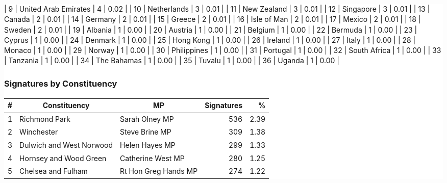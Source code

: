 | 9 | United Arab Emirates | 4 | 0.02 |
| 10 | Netherlands | 3 | 0.01 |
| 11 | New Zealand | 3 | 0.01 |
| 12 | Singapore | 3 | 0.01 |
| 13 | Canada | 2 | 0.01 |
| 14 | Germany | 2 | 0.01 |
| 15 | Greece | 2 | 0.01 |
| 16 | Isle of Man | 2 | 0.01 |
| 17 | Mexico | 2 | 0.01 |
| 18 | Sweden | 2 | 0.01 |
| 19 | Albania | 1 | 0.00 |
| 20 | Austria | 1 | 0.00 |
| 21 | Belgium | 1 | 0.00 |
| 22 | Bermuda | 1 | 0.00 |
| 23 | Cyprus | 1 | 0.00 |
| 24 | Denmark | 1 | 0.00 |
| 25 | Hong Kong | 1 | 0.00 |
| 26 | Ireland | 1 | 0.00 |
| 27 | Italy | 1 | 0.00 |
| 28 | Monaco | 1 | 0.00 |
| 29 | Norway | 1 | 0.00 |
| 30 | Philippines | 1 | 0.00 |
| 31 | Portugal | 1 | 0.00 |
| 32 | South Africa | 1 | 0.00 |
| 33 | Tanzania | 1 | 0.00 |
| 34 | The Bahamas | 1 | 0.00 |
| 35 | Tuvalu | 1 | 0.00 |
| 36 | Uganda | 1 | 0.00 |

### Signatures by Constituency

| # | Constituency | MP | Signatures | % |
| - | - | - | -: | -: |
| 1 | Richmond Park | Sarah Olney MP | 536 | 2.39 |
| 2 | Winchester | Steve Brine MP | 309 | 1.38 |
| 3 | Dulwich and West Norwood | Helen Hayes MP | 299 | 1.33 |
| 4 | Hornsey and Wood Green | Catherine West MP | 280 | 1.25 |
| 5 | Chelsea and Fulham | Rt Hon Greg Hands MP | 274 | 1.22 |